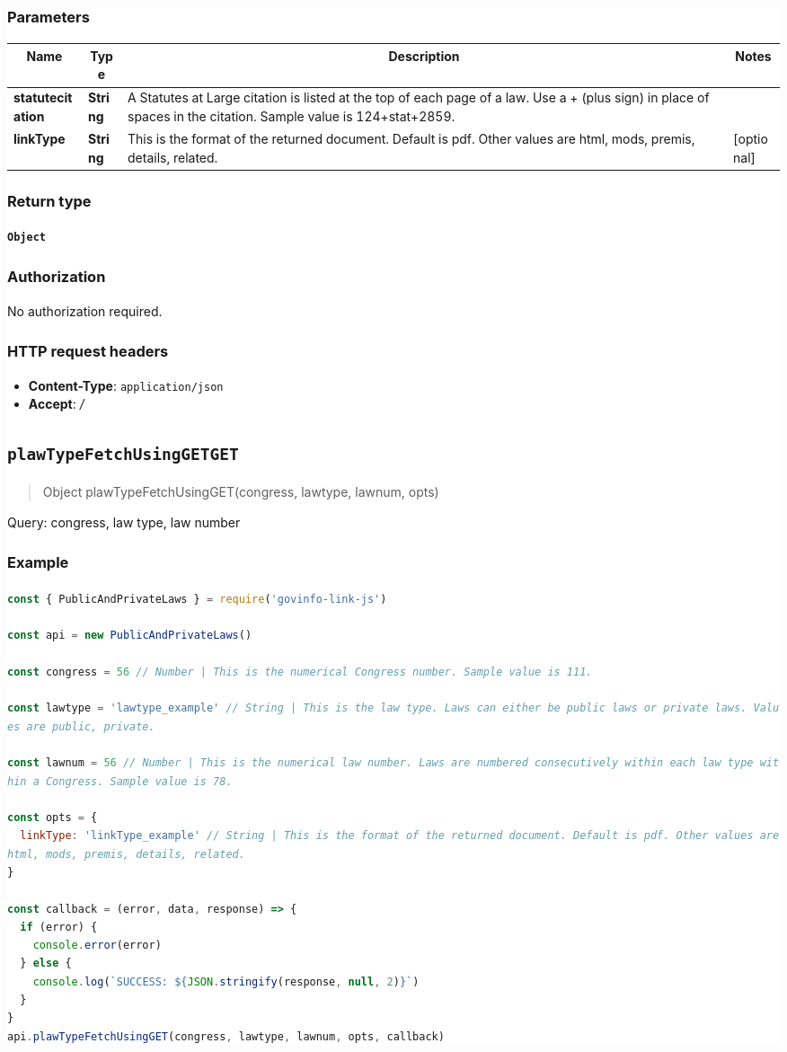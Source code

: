 ### Parameters

| Name                | Type       | Description                                                                                                                                                     | Notes      |
| ------------------- | ---------- | --------------------------------------------------------------------------------------------------------------------------------------------------------------- | ---------- |
| **statutecitation** | **String** | A Statutes at Large citation is listed at the top of each page of a law. Use a + (plus sign) in place of spaces in the citation. Sample value is 124+stat+2859. |
| **linkType**        | **String** | This is the format of the returned document. Default is pdf. Other values are html, mods, premis, details, related.                                             | [optional] |

### Return type

**`Object`**

### Authorization

No authorization required.

### HTTP request headers

* **Content-Type**: `application/json`
* **Accept**: _/_

<a name="plawTypeFetchUsingGET"></a>

## **`plawTypeFetchUsingGETGET`**

> Object plawTypeFetchUsingGET(congress, lawtype, lawnum, opts)

Query: congress, law type, law number

### Example

```javascript
const { PublicAndPrivateLaws } = require('govinfo-link-js')

const api = new PublicAndPrivateLaws()

const congress = 56 // Number | This is the numerical Congress number. Sample value is 111.

const lawtype = 'lawtype_example' // String | This is the law type. Laws can either be public laws or private laws. Values are public, private.

const lawnum = 56 // Number | This is the numerical law number. Laws are numbered consecutively within each law type within a Congress. Sample value is 78.

const opts = {
  linkType: 'linkType_example' // String | This is the format of the returned document. Default is pdf. Other values are html, mods, premis, details, related.
}

const callback = (error, data, response) => {
  if (error) {
    console.error(error)
  } else {
    console.log(`SUCCESS: ${JSON.stringify(response, null, 2)}`)
  }
}
api.plawTypeFetchUsingGET(congress, lawtype, lawnum, opts, callback)
```


[icon-octicon-link-external]: https://cdnjs.cloudflare.com/ajax/libs/octicons/4.4.0/svg/link-external.svg
[icon-octicon-info]: https://cdnjs.cloudflare.com/ajax/libs/octicons/4.4.0/svg/info.svg